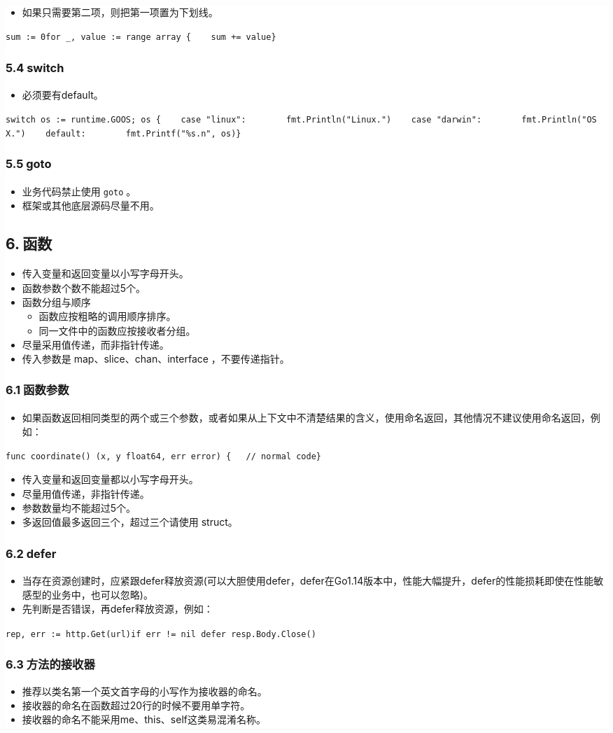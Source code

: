 + 如果只需要第二项，则把第一项置为下划线。

```
sum := 0for _, value := range array {    sum += value}
```

### 5.4 switch

+ 必须要有default。

```
switch os := runtime.GOOS; os {    case "linux":        fmt.Println("Linux.")    case "darwin":        fmt.Println("OS X.")    default:        fmt.Printf("%s.n", os)}
```

### 5.5 goto

+ 业务代码禁止使用 `goto` 。
+ 框架或其他底层源码尽量不用。

## 6. 函数

+ 传入变量和返回变量以小写字母开头。
+ 函数参数个数不能超过5个。
+ 函数分组与顺序
  + 函数应按粗略的调用顺序排序。
  + 同一文件中的函数应按接收者分组。
+ 尽量采用值传递，而非指针传递。
+ 传入参数是 map、slice、chan、interface ，不要传递指针。

### 6.1 函数参数

+ 如果函数返回相同类型的两个或三个参数，或者如果从上下文中不清楚结果的含义，使用命名返回，其他情况不建议使用命名返回，例如：

```
func coordinate() (x, y float64, err error) {	// normal code}
```

+ 传入变量和返回变量都以小写字母开头。
+ 尽量用值传递，非指针传递。
+ 参数数量均不能超过5个。
+ 多返回值最多返回三个，超过三个请使用 struct。

### 6.2 defer

+ 当存在资源创建时，应紧跟defer释放资源(可以大胆使用defer，defer在Go1.14版本中，性能大幅提升，defer的性能损耗即使在性能敏感型的业务中，也可以忽略)。
+ 先判断是否错误，再defer释放资源，例如：

```
rep, err := http.Get(url)if err != nil defer resp.Body.Close()
```

### 6.3 方法的接收器

+ 推荐以类名第一个英文首字母的小写作为接收器的命名。
+ 接收器的命名在函数超过20行的时候不要用单字符。
+ 接收器的命名不能采用me、this、self这类易混淆名称。
